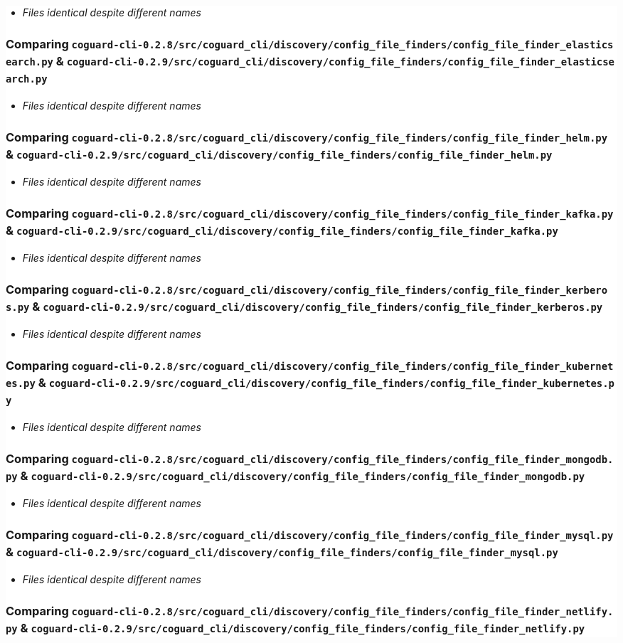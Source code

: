  * *Files identical despite different names*

### Comparing `coguard-cli-0.2.8/src/coguard_cli/discovery/config_file_finders/config_file_finder_elasticsearch.py` & `coguard-cli-0.2.9/src/coguard_cli/discovery/config_file_finders/config_file_finder_elasticsearch.py`

 * *Files identical despite different names*

### Comparing `coguard-cli-0.2.8/src/coguard_cli/discovery/config_file_finders/config_file_finder_helm.py` & `coguard-cli-0.2.9/src/coguard_cli/discovery/config_file_finders/config_file_finder_helm.py`

 * *Files identical despite different names*

### Comparing `coguard-cli-0.2.8/src/coguard_cli/discovery/config_file_finders/config_file_finder_kafka.py` & `coguard-cli-0.2.9/src/coguard_cli/discovery/config_file_finders/config_file_finder_kafka.py`

 * *Files identical despite different names*

### Comparing `coguard-cli-0.2.8/src/coguard_cli/discovery/config_file_finders/config_file_finder_kerberos.py` & `coguard-cli-0.2.9/src/coguard_cli/discovery/config_file_finders/config_file_finder_kerberos.py`

 * *Files identical despite different names*

### Comparing `coguard-cli-0.2.8/src/coguard_cli/discovery/config_file_finders/config_file_finder_kubernetes.py` & `coguard-cli-0.2.9/src/coguard_cli/discovery/config_file_finders/config_file_finder_kubernetes.py`

 * *Files identical despite different names*

### Comparing `coguard-cli-0.2.8/src/coguard_cli/discovery/config_file_finders/config_file_finder_mongodb.py` & `coguard-cli-0.2.9/src/coguard_cli/discovery/config_file_finders/config_file_finder_mongodb.py`

 * *Files identical despite different names*

### Comparing `coguard-cli-0.2.8/src/coguard_cli/discovery/config_file_finders/config_file_finder_mysql.py` & `coguard-cli-0.2.9/src/coguard_cli/discovery/config_file_finders/config_file_finder_mysql.py`

 * *Files identical despite different names*

### Comparing `coguard-cli-0.2.8/src/coguard_cli/discovery/config_file_finders/config_file_finder_netlify.py` & `coguard-cli-0.2.9/src/coguard_cli/discovery/config_file_finders/config_file_finder_netlify.py`
